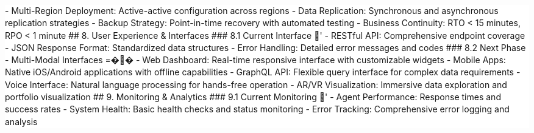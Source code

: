  -   * * M u l t i - R e g i o n   D e p l o y m e n t * * :   A c t i v e - a c t i v e   c o n f i g u r a t i o n   a c r o s s   r e g i o n s 
 
 -   * * D a t a   R e p l i c a t i o n * * :   S y n c h r o n o u s   a n d   a s y n c h r o n o u s   r e p l i c a t i o n   s t r a t e g i e s 
 
 -   * * B a c k u p   S t r a t e g y * * :   P o i n t - i n - t i m e   r e c o v e r y   w i t h   a u t o m a t e d   t e s t i n g 
 
 -   * * B u s i n e s s   C o n t i n u i t y * * :   R T O   <   1 5   m i n u t e s ,   R P O   <   1   m i n u t e 
 
 
 
 # #   8 .   U s e r   E x p e r i e n c e   &   I n t e r f a c e s 
 
 
 
 # # #   8 . 1   C u r r e n t   I n t e r f a c e   '
 
 -   * * R E S T f u l   A P I * * :   C o m p r e h e n s i v e   e n d p o i n t   c o v e r a g e 
 
 -   * * J S O N   R e s p o n s e   F o r m a t * * :   S t a n d a r d i z e d   d a t a   s t r u c t u r e s 
 
 -   * * E r r o r   H a n d l i n g * * :   D e t a i l e d   e r r o r   m e s s a g e s   a n d   c o d e s 
 
 
 
 # # #   8 . 2   N e x t   P h a s e   -   M u l t i - M o d a l   I n t e r f a c e s   =��
 
 -   * * W e b   D a s h b o a r d * * :   R e a l - t i m e   r e s p o n s i v e   i n t e r f a c e   w i t h   c u s t o m i z a b l e   w i d g e t s 
 
 -   * * M o b i l e   A p p s * * :   N a t i v e   i O S / A n d r o i d   a p p l i c a t i o n s   w i t h   o f f l i n e   c a p a b i l i t i e s 
 
 -   * * G r a p h Q L   A P I * * :   F l e x i b l e   q u e r y   i n t e r f a c e   f o r   c o m p l e x   d a t a   r e q u i r e m e n t s 
 
 -   * * V o i c e   I n t e r f a c e * * :   N a t u r a l   l a n g u a g e   p r o c e s s i n g   f o r   h a n d s - f r e e   o p e r a t i o n 
 
 -   * * A R / V R   V i s u a l i z a t i o n * * :   I m m e r s i v e   d a t a   e x p l o r a t i o n   a n d   p o r t f o l i o   v i s u a l i z a t i o n 
 
 
 
 # #   9 .   M o n i t o r i n g   &   A n a l y t i c s 
 
 
 
 # # #   9 . 1   C u r r e n t   M o n i t o r i n g   '
 
 -   * * A g e n t   P e r f o r m a n c e * * :   R e s p o n s e   t i m e s   a n d   s u c c e s s   r a t e s 
 
 -   * * S y s t e m   H e a l t h * * :   B a s i c   h e a l t h   c h e c k s   a n d   s t a t u s   m o n i t o r i n g 
 
 -   * * E r r o r   T r a c k i n g * * :   C o m p r e h e n s i v e   e r r o r   l o g g i n g   a n d   a n a l y s i s 